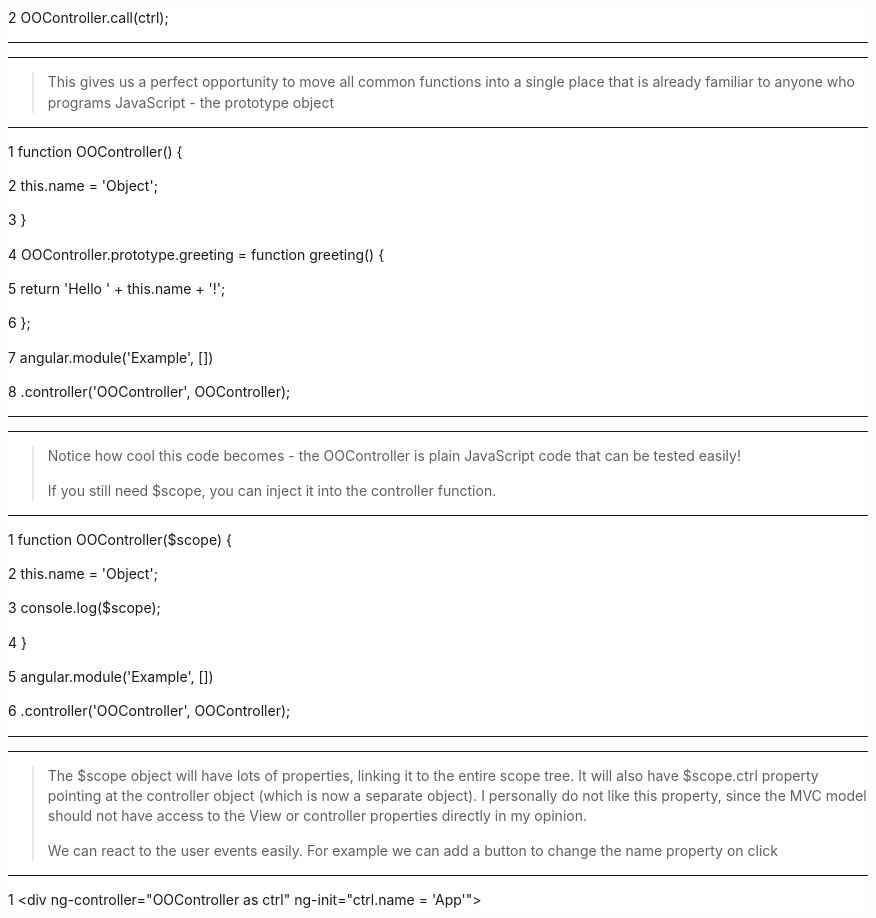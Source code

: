   2   OOController.call(ctrl);
  --- -------------------------------
  -----------------------------------

> This gives us a perfect opportunity to move all common functions into
> a single place that is already familiar to anyone who programs
> JavaScript - the prototype object

  -------------------------------------------------------------
  1   function OOController() {
      
  2   this.name = 'Object';
      
  3   }
      
  4   OOController.prototype.greeting = function greeting() {
      
  5   return 'Hello ' + this.name + '!';
      
  6   };
      
  7   angular.module('Example', \[\])
      
  8   .controller('OOController', OOController);
  --- ---------------------------------------------------------
  -------------------------------------------------------------

> Notice how cool this code becomes - the OOController is plain
> JavaScript code that can be tested easily!
>
> If you still need \$scope, you can inject it into the controller
> function.

  ------------------------------------------------
  1   function OOController(\$scope) {
      
  2   this.name = 'Object';
      
  3   console.log(\$scope);
      
  4   }
      
  5   angular.module('Example', \[\])
      
  6   .controller('OOController', OOController);
  --- --------------------------------------------
  ------------------------------------------------

> The \$scope object will have lots of properties, linking it to the
> entire scope tree. It will also have \$scope.ctrl property pointing at
> the controller object (which is now a separate object). I personally
> do not like this property, since the MVC model should not have access
> to the View or controller properties directly in my opinion.
>
> We can react to the user events easily. For example we can add a
> button to change the name property on click

  ------------------------------------------------------------------------------------------------------
  1   &lt;div ng-controller="OOController as ctrl" ng-init="ctrl.name = 'App'"&gt;
      